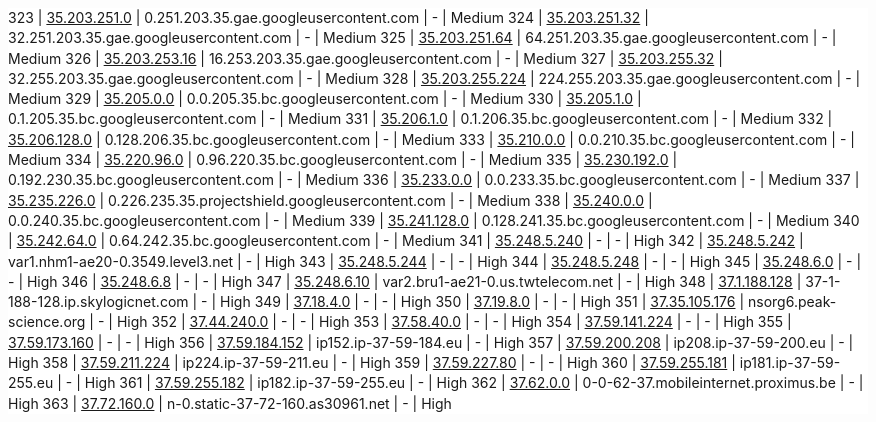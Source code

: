 323 | [35.203.251.0](https://vuldb.com/?ip.35.203.251.0) | 0.251.203.35.gae.googleusercontent.com | - | Medium
324 | [35.203.251.32](https://vuldb.com/?ip.35.203.251.32) | 32.251.203.35.gae.googleusercontent.com | - | Medium
325 | [35.203.251.64](https://vuldb.com/?ip.35.203.251.64) | 64.251.203.35.gae.googleusercontent.com | - | Medium
326 | [35.203.253.16](https://vuldb.com/?ip.35.203.253.16) | 16.253.203.35.gae.googleusercontent.com | - | Medium
327 | [35.203.255.32](https://vuldb.com/?ip.35.203.255.32) | 32.255.203.35.gae.googleusercontent.com | - | Medium
328 | [35.203.255.224](https://vuldb.com/?ip.35.203.255.224) | 224.255.203.35.gae.googleusercontent.com | - | Medium
329 | [35.205.0.0](https://vuldb.com/?ip.35.205.0.0) | 0.0.205.35.bc.googleusercontent.com | - | Medium
330 | [35.205.1.0](https://vuldb.com/?ip.35.205.1.0) | 0.1.205.35.bc.googleusercontent.com | - | Medium
331 | [35.206.1.0](https://vuldb.com/?ip.35.206.1.0) | 0.1.206.35.bc.googleusercontent.com | - | Medium
332 | [35.206.128.0](https://vuldb.com/?ip.35.206.128.0) | 0.128.206.35.bc.googleusercontent.com | - | Medium
333 | [35.210.0.0](https://vuldb.com/?ip.35.210.0.0) | 0.0.210.35.bc.googleusercontent.com | - | Medium
334 | [35.220.96.0](https://vuldb.com/?ip.35.220.96.0) | 0.96.220.35.bc.googleusercontent.com | - | Medium
335 | [35.230.192.0](https://vuldb.com/?ip.35.230.192.0) | 0.192.230.35.bc.googleusercontent.com | - | Medium
336 | [35.233.0.0](https://vuldb.com/?ip.35.233.0.0) | 0.0.233.35.bc.googleusercontent.com | - | Medium
337 | [35.235.226.0](https://vuldb.com/?ip.35.235.226.0) | 0.226.235.35.projectshield.googleusercontent.com | - | Medium
338 | [35.240.0.0](https://vuldb.com/?ip.35.240.0.0) | 0.0.240.35.bc.googleusercontent.com | - | Medium
339 | [35.241.128.0](https://vuldb.com/?ip.35.241.128.0) | 0.128.241.35.bc.googleusercontent.com | - | Medium
340 | [35.242.64.0](https://vuldb.com/?ip.35.242.64.0) | 0.64.242.35.bc.googleusercontent.com | - | Medium
341 | [35.248.5.240](https://vuldb.com/?ip.35.248.5.240) | - | - | High
342 | [35.248.5.242](https://vuldb.com/?ip.35.248.5.242) | var1.nhm1-ae20-0.3549.level3.net | - | High
343 | [35.248.5.244](https://vuldb.com/?ip.35.248.5.244) | - | - | High
344 | [35.248.5.248](https://vuldb.com/?ip.35.248.5.248) | - | - | High
345 | [35.248.6.0](https://vuldb.com/?ip.35.248.6.0) | - | - | High
346 | [35.248.6.8](https://vuldb.com/?ip.35.248.6.8) | - | - | High
347 | [35.248.6.10](https://vuldb.com/?ip.35.248.6.10) | var2.bru1-ae21-0.us.twtelecom.net | - | High
348 | [37.1.188.128](https://vuldb.com/?ip.37.1.188.128) | 37-1-188-128.ip.skylogicnet.com | - | High
349 | [37.18.4.0](https://vuldb.com/?ip.37.18.4.0) | - | - | High
350 | [37.19.8.0](https://vuldb.com/?ip.37.19.8.0) | - | - | High
351 | [37.35.105.176](https://vuldb.com/?ip.37.35.105.176) | nsorg6.peak-science.org | - | High
352 | [37.44.240.0](https://vuldb.com/?ip.37.44.240.0) | - | - | High
353 | [37.58.40.0](https://vuldb.com/?ip.37.58.40.0) | - | - | High
354 | [37.59.141.224](https://vuldb.com/?ip.37.59.141.224) | - | - | High
355 | [37.59.173.160](https://vuldb.com/?ip.37.59.173.160) | - | - | High
356 | [37.59.184.152](https://vuldb.com/?ip.37.59.184.152) | ip152.ip-37-59-184.eu | - | High
357 | [37.59.200.208](https://vuldb.com/?ip.37.59.200.208) | ip208.ip-37-59-200.eu | - | High
358 | [37.59.211.224](https://vuldb.com/?ip.37.59.211.224) | ip224.ip-37-59-211.eu | - | High
359 | [37.59.227.80](https://vuldb.com/?ip.37.59.227.80) | - | - | High
360 | [37.59.255.181](https://vuldb.com/?ip.37.59.255.181) | ip181.ip-37-59-255.eu | - | High
361 | [37.59.255.182](https://vuldb.com/?ip.37.59.255.182) | ip182.ip-37-59-255.eu | - | High
362 | [37.62.0.0](https://vuldb.com/?ip.37.62.0.0) | 0-0-62-37.mobileinternet.proximus.be | - | High
363 | [37.72.160.0](https://vuldb.com/?ip.37.72.160.0) | n-0.static-37-72-160.as30961.net | - | High
